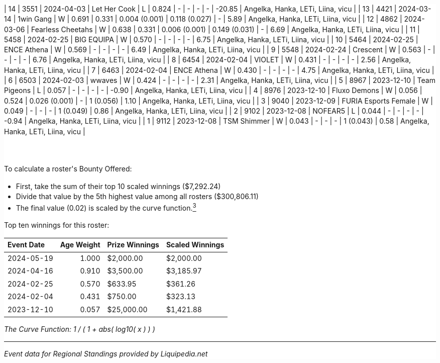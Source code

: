 |           14 |     3551 | 2024-04-03 | Let Her Cook         | L   | 0.824      | -            | -                | -                | -         |   -20.85 | Angelka, Hanka, LETi, Liina, vicu |
|           13 |     4421 | 2024-03-14 | 1win Gang            | W   | 0.691      | 0.331        | 0.004 (0.001)    | 0.118 (0.027)    | -         |     5.89 | Angelka, Hanka, LETi, Liina, vicu |
|           12 |     4862 | 2024-03-06 | Fearless Cheetahs    | W   | 0.638      | 0.331        | 0.006 (0.001)    | 0.149 (0.031)    | -         |     6.69 | Angelka, Hanka, LETi, Liina, vicu |
|           11 |     5458 | 2024-02-25 | BIG EQUIPA           | W   | 0.570      | -            | -                | -                | -         |     6.75 | Angelka, Hanka, LETi, Liina, vicu |
|           10 |     5464 | 2024-02-25 | ENCE Athena          | W   | 0.569      | -            | -                | -                | -         |     6.49 | Angelka, Hanka, LETi, Liina, vicu |
|            9 |     5548 | 2024-02-24 | Crescent             | W   | 0.563      | -            | -                | -                | -         |     6.76 | Angelka, Hanka, LETi, Liina, vicu |
|            8 |     6454 | 2024-02-04 | VIOLET               | W   | 0.431      | -            | -                | -                | -         |     2.56 | Angelka, Hanka, LETi, Liina, vicu |
|            7 |     6463 | 2024-02-04 | ENCE Athena          | W   | 0.430      | -            | -                | -                | -         |     4.75 | Angelka, Hanka, LETi, Liina, vicu |
|            6 |     6503 | 2024-02-03 | wwaves               | W   | 0.424      | -            | -                | -                | -         |     2.31 | Angelka, Hanka, LETi, Liina, vicu |
|            5 |     8967 | 2023-12-10 | Team Pigeons         | L   | 0.057      | -            | -                | -                | -         |    -0.90 | Angelka, Hanka, LETi, Liina, vicu |
|            4 |     8976 | 2023-12-10 | Fluxo Demons         | W   | 0.056      | 0.524        | 0.026 (0.001)    | -                | 1 (0.056) |     1.10 | Angelka, Hanka, LETi, Liina, vicu |
|            3 |     9040 | 2023-12-09 | FURIA Esports Female | W   | 0.049      | -            | -                | -                | 1 (0.049) |     0.86 | Angelka, Hanka, LETi, Liina, vicu |
|            2 |     9102 | 2023-12-08 | NOFEAR5              | L   | 0.044      | -            | -                | -                | -         |    -0.94 | Angelka, Hanka, LETi, Liina, vicu |
|            1 |     9112 | 2023-12-08 | TSM Shimmer          | W   | 0.043      | -            | -                | -                | 1 (0.043) |     0.58 | Angelka, Hanka, LETi, Liina, vicu |

<br />
<span id="table2"></span><br />
To calculate a roster's Bounty Offered:<br />

- First, take the sum of their top 10 scaled winnings ($7,292.24)
- Divide that value by the 5th highest value among all rosters ($300,806.11)
- The final value (0.02) is scaled by the curve function.[<sup>3</sup>](#curveFunction)

Top ten winnings for this roster:<br />

| Event Date | Age Weight | Prize Winnings | Scaled Winnings |
| :- | -: | :- | :- |
| 2024-05-19 |      1.000 | $2,000.00      | $2,000.00       |
| 2024-04-16 |      0.910 | $3,500.00      | $3,185.97       |
| 2024-02-25 |      0.570 | $633.95        | $361.26         |
| 2024-02-04 |      0.431 | $750.00        | $323.13         |
| 2023-12-10 |      0.057 | $25,000.00     | $1,421.88       |


<span id="curveFunction"></span>_The Curve Function: 1 / ( 1 + abs( log10( x ) ) )_<br />

---
_Event data for Regional Standings provided by Liquipedia.net_<br />
